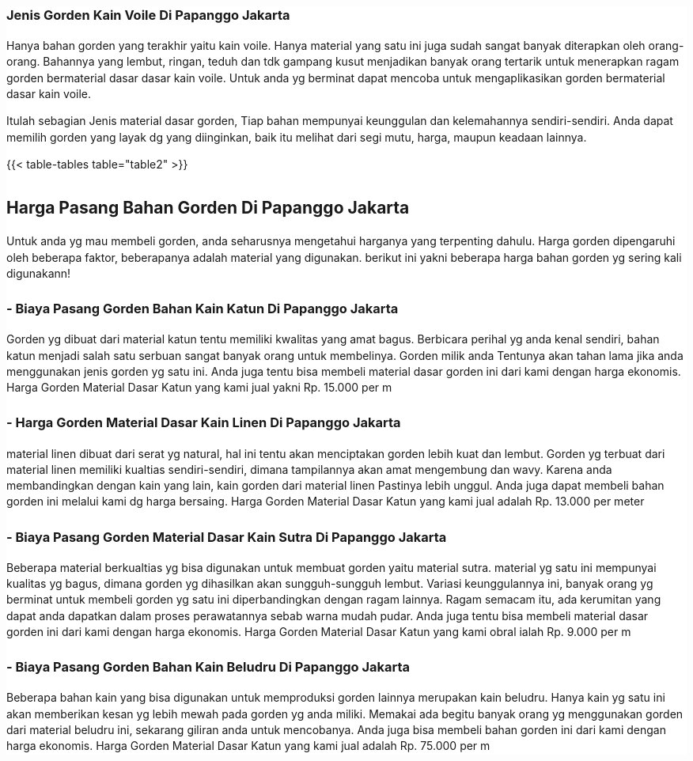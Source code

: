 ### Jenis Gorden Kain Voile Di Papanggo Jakarta

Hanya bahan gorden yang terakhir yaitu kain voile. Hanya material yang satu ini juga sudah sangat banyak diterapkan oleh orang-orang. Bahannya yang lembut, ringan, teduh dan tdk gampang kusut menjadikan banyak orang tertarik untuk menerapkan ragam gorden bermaterial dasar dasar kain voile. Untuk anda yg berminat dapat mencoba untuk mengaplikasikan gorden bermaterial dasar kain voile.

Itulah sebagian Jenis material dasar gorden, Tiap bahan mempunyai keunggulan dan kelemahannya sendiri-sendiri. Anda dapat memilih gorden yang layak dg yang diinginkan, baik itu melihat dari segi mutu, harga, maupun keadaan lainnya.

{{< table-tables table="table2" >}}

## Harga Pasang Bahan Gorden Di Papanggo Jakarta

Untuk anda yg mau membeli gorden, anda seharusnya mengetahui harganya yang terpenting dahulu. Harga gorden dipengaruhi oleh beberapa faktor, beberapanya adalah material yang digunakan. berikut ini yakni beberapa harga bahan gorden yg sering kali digunakann!

### \- Biaya Pasang Gorden Bahan Kain Katun Di Papanggo Jakarta

Gorden yg dibuat dari material katun tentu memiliki kwalitas yang amat bagus. Berbicara perihal yg anda kenal sendiri, bahan katun menjadi salah satu serbuan sangat banyak orang untuk membelinya. Gorden milik anda Tentunya akan tahan lama jika anda menggunakan jenis gorden yg satu ini. Anda juga tentu bisa membeli material dasar gorden ini dari kami dengan harga ekonomis. Harga Gorden Material Dasar Katun yang kami jual yakni Rp. 15.000 per m

### \- Harga Gorden Material Dasar Kain Linen Di Papanggo Jakarta

material linen dibuat dari serat yg natural, hal ini tentu akan menciptakan gorden lebih kuat dan lembut. Gorden yg terbuat dari material linen memiliki kualtias sendiri-sendiri, dimana tampilannya akan amat mengembung dan wavy. Karena anda membandingkan dengan kain yang lain, kain gorden dari material linen Pastinya lebih unggul. Anda juga dapat membeli bahan gorden ini melalui kami dg harga bersaing. Harga Gorden Material Dasar Katun yang kami jual adalah Rp. 13.000 per meter

### \- Biaya Pasang Gorden Material Dasar Kain Sutra Di Papanggo Jakarta

Beberapa material berkualtias yg bisa digunakan untuk membuat gorden yaitu material sutra. material yg satu ini mempunyai kualitas yg bagus, dimana gorden yg dihasilkan akan sungguh-sungguh lembut. Variasi keunggulannya ini, banyak orang yg berminat untuk membeli gorden yg satu ini diperbandingkan dengan ragam lainnya. Ragam semacam itu, ada kerumitan yang dapat anda dapatkan dalam proses perawatannya sebab warna mudah pudar. Anda juga tentu bisa membeli material dasar gorden ini dari kami dengan harga ekonomis. Harga Gorden Material Dasar Katun yang kami obral ialah Rp. 9.000 per m

### \- Biaya Pasang Gorden Bahan Kain Beludru Di Papanggo Jakarta

Beberapa bahan kain yang bisa digunakan untuk memproduksi gorden lainnya merupakan kain beludru. Hanya kain yg satu ini akan memberikan kesan yg lebih mewah pada gorden yg anda miliki. Memakai ada begitu banyak orang yg menggunakan gorden dari material beludru ini, sekarang giliran anda untuk mencobanya. Anda juga bisa membeli bahan gorden ini dari kami dengan harga ekonomis. Harga Gorden Material Dasar Katun yang kami jual adalah Rp. 75.000 per m
